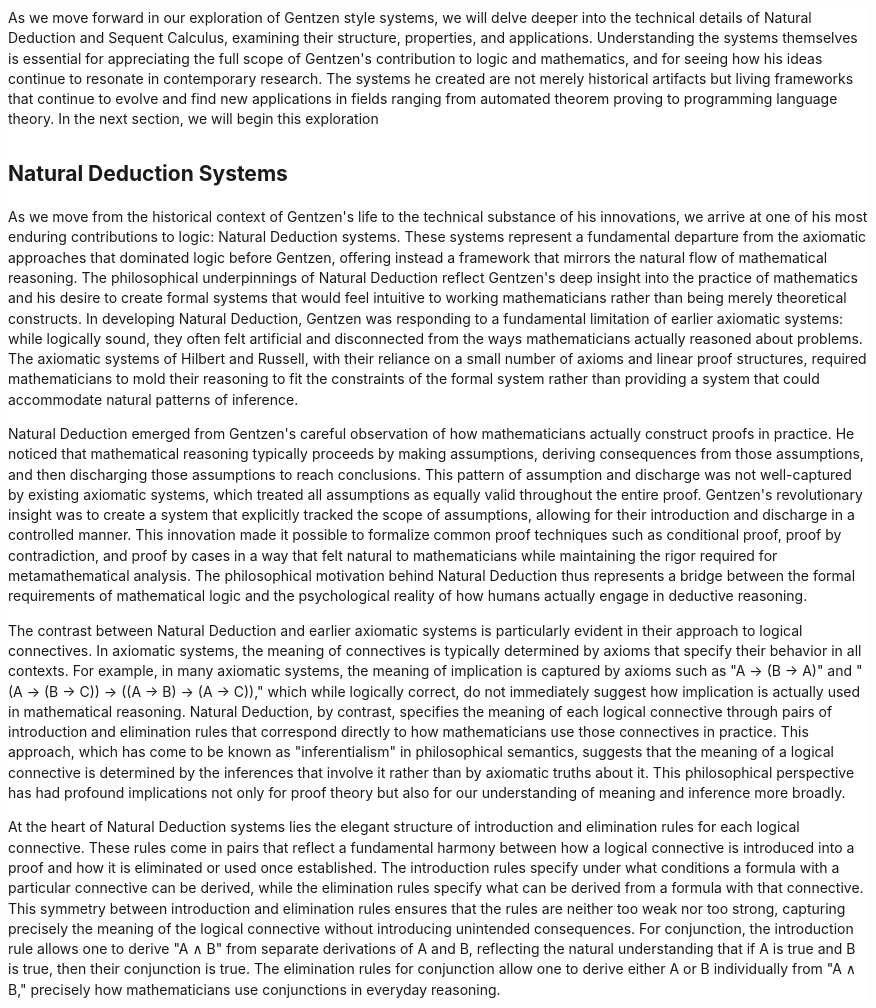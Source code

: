 As we move forward in our exploration of Gentzen style systems, we will delve deeper into the technical details of Natural Deduction and Sequent Calculus, examining their structure, properties, and applications. Understanding the systems themselves is essential for appreciating the full scope of Gentzen's contribution to logic and mathematics, and for seeing how his ideas continue to resonate in contemporary research. The systems he created are not merely historical artifacts but living frameworks that continue to evolve and find new applications in fields ranging from automated theorem proving to programming language theory. In the next section, we will begin this exploration

## Natural Deduction Systems

As we move from the historical context of Gentzen's life to the technical substance of his innovations, we arrive at one of his most enduring contributions to logic: Natural Deduction systems. These systems represent a fundamental departure from the axiomatic approaches that dominated logic before Gentzen, offering instead a framework that mirrors the natural flow of mathematical reasoning. The philosophical underpinnings of Natural Deduction reflect Gentzen's deep insight into the practice of mathematics and his desire to create formal systems that would feel intuitive to working mathematicians rather than being merely theoretical constructs. In developing Natural Deduction, Gentzen was responding to a fundamental limitation of earlier axiomatic systems: while logically sound, they often felt artificial and disconnected from the ways mathematicians actually reasoned about problems. The axiomatic systems of Hilbert and Russell, with their reliance on a small number of axioms and linear proof structures, required mathematicians to mold their reasoning to fit the constraints of the formal system rather than providing a system that could accommodate natural patterns of inference.

Natural Deduction emerged from Gentzen's careful observation of how mathematicians actually construct proofs in practice. He noticed that mathematical reasoning typically proceeds by making assumptions, deriving consequences from those assumptions, and then discharging those assumptions to reach conclusions. This pattern of assumption and discharge was not well-captured by existing axiomatic systems, which treated all assumptions as equally valid throughout the entire proof. Gentzen's revolutionary insight was to create a system that explicitly tracked the scope of assumptions, allowing for their introduction and discharge in a controlled manner. This innovation made it possible to formalize common proof techniques such as conditional proof, proof by contradiction, and proof by cases in a way that felt natural to mathematicians while maintaining the rigor required for metamathematical analysis. The philosophical motivation behind Natural Deduction thus represents a bridge between the formal requirements of mathematical logic and the psychological reality of how humans actually engage in deductive reasoning.

The contrast between Natural Deduction and earlier axiomatic systems is particularly evident in their approach to logical connectives. In axiomatic systems, the meaning of connectives is typically determined by axioms that specify their behavior in all contexts. For example, in many axiomatic systems, the meaning of implication is captured by axioms such as "A → (B → A)" and "(A → (B → C)) → ((A → B) → (A → C))," which while logically correct, do not immediately suggest how implication is actually used in mathematical reasoning. Natural Deduction, by contrast, specifies the meaning of each logical connective through pairs of introduction and elimination rules that correspond directly to how mathematicians use those connectives in practice. This approach, which has come to be known as "inferentialism" in philosophical semantics, suggests that the meaning of a logical connective is determined by the inferences that involve it rather than by axiomatic truths about it. This philosophical perspective has had profound implications not only for proof theory but also for our understanding of meaning and inference more broadly.

At the heart of Natural Deduction systems lies the elegant structure of introduction and elimination rules for each logical connective. These rules come in pairs that reflect a fundamental harmony between how a logical connective is introduced into a proof and how it is eliminated or used once established. The introduction rules specify under what conditions a formula with a particular connective can be derived, while the elimination rules specify what can be derived from a formula with that connective. This symmetry between introduction and elimination rules ensures that the rules are neither too weak nor too strong, capturing precisely the meaning of the logical connective without introducing unintended consequences. For conjunction, the introduction rule allows one to derive "A ∧ B" from separate derivations of A and B, reflecting the natural understanding that if A is true and B is true, then their conjunction is true. The elimination rules for conjunction allow one to derive either A or B individually from "A ∧ B," precisely how mathematicians use conjunctions in everyday reasoning.
